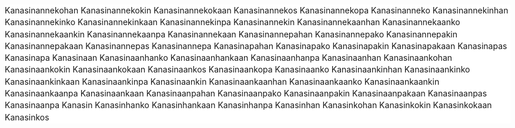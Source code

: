 Kanasinannekohan
Kanasinannekokin
Kanasinannekokaan
Kanasinannekos
Kanasinannekopa
Kanasinanneko
Kanasinannekinhan
Kanasinannekinko
Kanasinannekinkaan
Kanasinannekinpa
Kanasinannekin
Kanasinannekaanhan
Kanasinannekaanko
Kanasinannekaankin
Kanasinannekaanpa
Kanasinannekaan
Kanasinannepahan
Kanasinannepako
Kanasinannepakin
Kanasinannepakaan
Kanasinannepas
Kanasinannepa
Kanasinapahan
Kanasinapako
Kanasinapakin
Kanasinapakaan
Kanasinapas
Kanasinapa
Kanasinaan
Kanasinaanhanko
Kanasinaanhankaan
Kanasinaanhanpa
Kanasinaanhan
Kanasinaankohan
Kanasinaankokin
Kanasinaankokaan
Kanasinaankos
Kanasinaankopa
Kanasinaanko
Kanasinaankinhan
Kanasinaankinko
Kanasinaankinkaan
Kanasinaankinpa
Kanasinaankin
Kanasinaankaanhan
Kanasinaankaanko
Kanasinaankaankin
Kanasinaankaanpa
Kanasinaankaan
Kanasinaanpahan
Kanasinaanpako
Kanasinaanpakin
Kanasinaanpakaan
Kanasinaanpas
Kanasinaanpa
Kanasin
Kanasinhanko
Kanasinhankaan
Kanasinhanpa
Kanasinhan
Kanasinkohan
Kanasinkokin
Kanasinkokaan
Kanasinkos